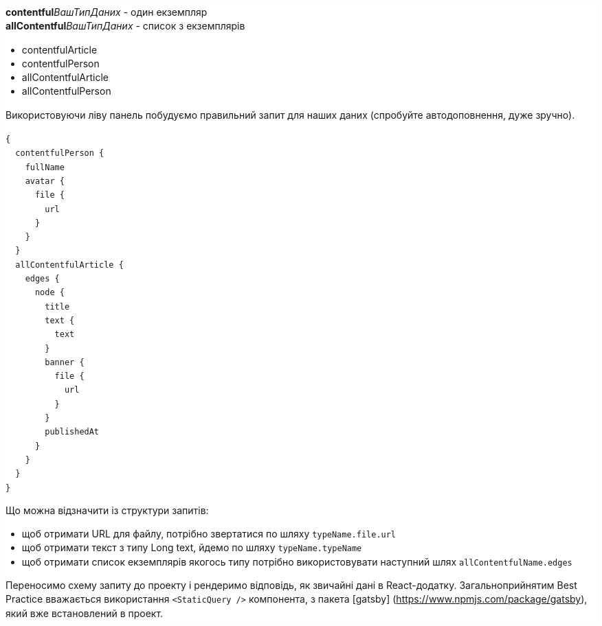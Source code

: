 **contentful**_ВашТипДаних_ - один екземпляр  
**allContentful**_ВашТипДаних_ - список з екземплярів

<spoiler title="Зразок моїх даних">

  - contentfulArticle
  - contentfulPerson
  - allContentfulArticle
  - allContentfulPerson

</spoiler>

Використовуючи ліву панель побудуємо правильний запит для наших даних (спробуйте автодоповнення, дуже зручно).

<spoiler title="Зразок, який запитує один екземпляр типу Person та список з Article">

  ```
  {
    contentfulPerson {
      fullName
      avatar {
        file {
          url
        }
      }
    } 
    allContentfulArticle {
      edges {
        node {
          title
          text {
            text
          }
          banner {
            file {
              url
            }
          }
          publishedAt
        }
      }
    }
  }
  ```

</spoiler>

Що можна відзначити із структури запитів:
- щоб отримати URL для файлу, потрібно звертатися по шляху `typeName.file.url`
- щоб отримати текст з типу Long text, йдемо по шляху `typeName.typeName`
- щоб отримати список екземплярів якогось типу потрібно використовувати наступний шлях `allContentfulName.edges`

Переносимо схему запиту до проекту і рендеримо відповідь, як звичайні дані в React-додатку. Загальноприйнятим Best Practice вважається використання `<StaticQuery />` компонента, з пакета [gatsby] (https://www.npmjs.com/package/gatsby), який вже встановлений в проект.

